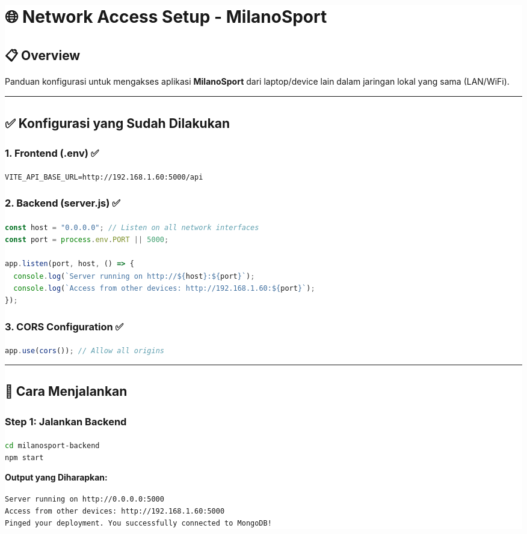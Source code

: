 # 🌐 Network Access Setup - MilanoSport

## 📋 Overview

Panduan konfigurasi untuk mengakses aplikasi **MilanoSport** dari laptop/device lain dalam jaringan lokal yang sama (LAN/WiFi).

---

## ✅ Konfigurasi yang Sudah Dilakukan

### 1. **Frontend (.env)** ✅

```env
VITE_API_BASE_URL=http://192.168.1.60:5000/api
```

### 2. **Backend (server.js)** ✅

```javascript
const host = "0.0.0.0"; // Listen on all network interfaces
const port = process.env.PORT || 5000;

app.listen(port, host, () => {
  console.log(`Server running on http://${host}:${port}`);
  console.log(`Access from other devices: http://192.168.1.60:${port}`);
});
```

### 3. **CORS Configuration** ✅

```javascript
app.use(cors()); // Allow all origins
```

---

## 🚀 Cara Menjalankan

### Step 1: Jalankan Backend

```bash
cd milanosport-backend
npm start
```

**Output yang Diharapkan:**

```
Server running on http://0.0.0.0:5000
Access from other devices: http://192.168.1.60:5000
Pinged your deployment. You successfully connected to MongoDB!
```
